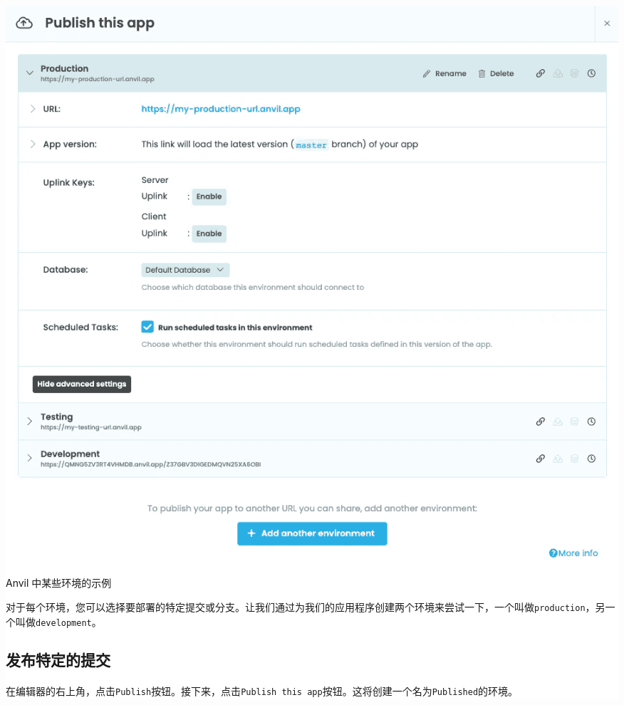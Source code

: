 ![](img/a6b726436533d859bb324e5f7c3d09b5.png)

Anvil 中某些环境的示例

对于每个环境，您可以选择要部署的特定提交或分支。让我们通过为我们的应用程序创建两个环境来尝试一下，一个叫做`production`，另一个叫做`development`。

## 发布特定的提交

在编辑器的右上角，点击`Publish`按钮。接下来，点击`Publish this app`按钮。这将创建一个名为`Published`的环境。
